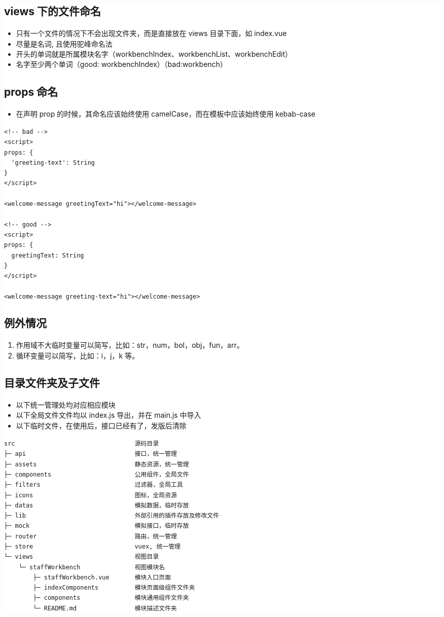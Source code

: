 ## views 下的文件命名
- 只有一个文件的情况下不会出现文件夹，而是直接放在 views 目录下面，如 index.vue
- 尽量是名词, 且使用驼峰命名法
- 开头的单词就是所属模块名字（workbenchIndex、workbenchList、workbenchEdit）
- 名字至少两个单词（good: workbenchIndex）（bad:workbench）

## props 命名
- 在声明 prop 的时候，其命名应该始终使用 camelCase，而在模板中应该始终使用 kebab-case
``` vue
<!-- bad -->
<script>
props: {
  'greeting-text': String
}
</script>
 
<welcome-message greetingText="hi"></welcome-message>
 
<!-- good -->
<script>
props: {
  greetingText: String
}
</script>
 
<welcome-message greeting-text="hi"></welcome-message>
```

## 例外情况
1. 作用域不大临时变量可以简写，比如：str，num，bol，obj，fun，arr。
2. 循环变量可以简写，比如：i，j，k 等。

## 目录文件夹及子文件
- 以下统一管理处均对应相应模块
- 以下全局文件文件均以 index.js 导出，并在 main.js 中导入
- 以下临时文件，在使用后，接口已经有了，发版后清除
``` md
src                                 源码目录
├─ api                              接口，统一管理
├─ assets                           静态资源，统一管理
├─ components                       公用组件，全局文件
├─ filters                          过滤器，全局工具
├─ icons                            图标，全局资源
├─ datas                            模拟数据，临时存放
├─ lib                              外部引用的插件存放及修改文件
├─ mock                             模拟接口，临时存放
├─ router                           路由，统一管理
├─ store                            vuex, 统一管理
└─ views                            视图目录
    └─ staffWorkbench               视图模块名
        ├─ staffWorkbench.vue       模块入口页面
        ├─ indexComponents          模块页面级组件文件夹
        ├─ components               模块通用组件文件夹
        └─ README.md                模块描述文件夹
```
